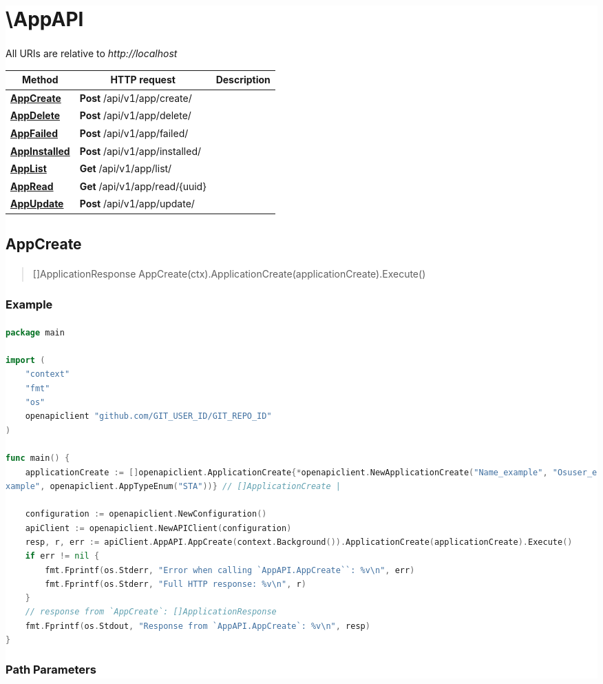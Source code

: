 # \AppAPI

All URIs are relative to *http://localhost*

Method | HTTP request | Description
------------- | ------------- | -------------
[**AppCreate**](AppAPI.md#AppCreate) | **Post** /api/v1/app/create/ | 
[**AppDelete**](AppAPI.md#AppDelete) | **Post** /api/v1/app/delete/ | 
[**AppFailed**](AppAPI.md#AppFailed) | **Post** /api/v1/app/failed/ | 
[**AppInstalled**](AppAPI.md#AppInstalled) | **Post** /api/v1/app/installed/ | 
[**AppList**](AppAPI.md#AppList) | **Get** /api/v1/app/list/ | 
[**AppRead**](AppAPI.md#AppRead) | **Get** /api/v1/app/read/{uuid} | 
[**AppUpdate**](AppAPI.md#AppUpdate) | **Post** /api/v1/app/update/ | 



## AppCreate

> []ApplicationResponse AppCreate(ctx).ApplicationCreate(applicationCreate).Execute()





### Example

```go
package main

import (
    "context"
    "fmt"
    "os"
    openapiclient "github.com/GIT_USER_ID/GIT_REPO_ID"
)

func main() {
    applicationCreate := []openapiclient.ApplicationCreate{*openapiclient.NewApplicationCreate("Name_example", "Osuser_example", openapiclient.AppTypeEnum("STA"))} // []ApplicationCreate | 

    configuration := openapiclient.NewConfiguration()
    apiClient := openapiclient.NewAPIClient(configuration)
    resp, r, err := apiClient.AppAPI.AppCreate(context.Background()).ApplicationCreate(applicationCreate).Execute()
    if err != nil {
        fmt.Fprintf(os.Stderr, "Error when calling `AppAPI.AppCreate``: %v\n", err)
        fmt.Fprintf(os.Stderr, "Full HTTP response: %v\n", r)
    }
    // response from `AppCreate`: []ApplicationResponse
    fmt.Fprintf(os.Stdout, "Response from `AppAPI.AppCreate`: %v\n", resp)
}
```

### Path Parameters
